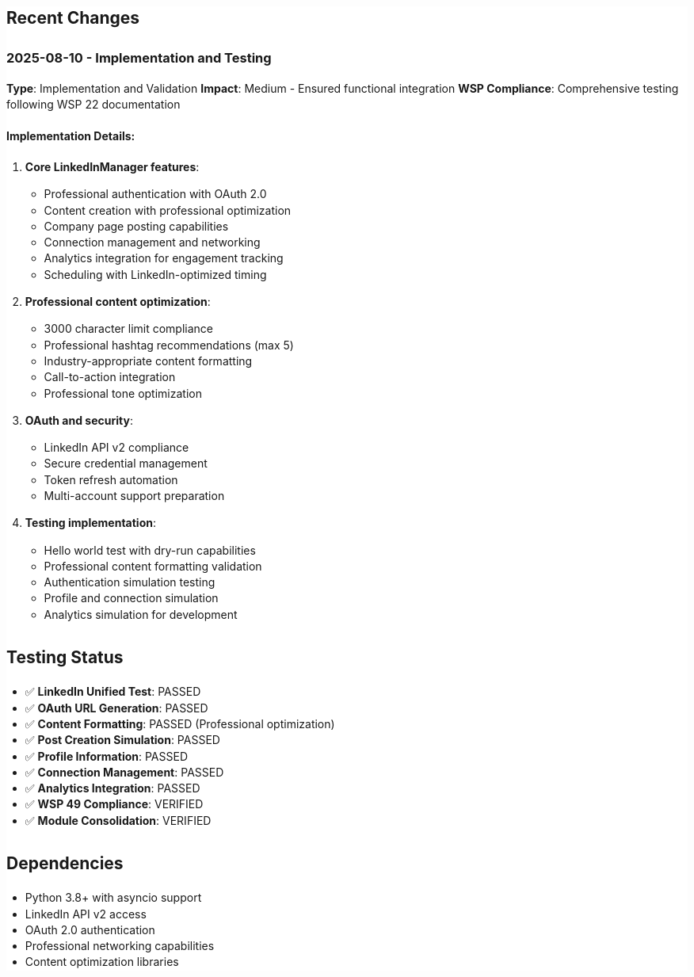## Recent Changes

### 2025-08-10 - Implementation and Testing
**Type**: Implementation and Validation
**Impact**: Medium - Ensured functional integration
**WSP Compliance**: Comprehensive testing following WSP 22 documentation

#### Implementation Details:

1. **Core LinkedInManager features**:
   - Professional authentication with OAuth 2.0
   - Content creation with professional optimization
   - Company page posting capabilities
   - Connection management and networking
   - Analytics integration for engagement tracking
   - Scheduling with LinkedIn-optimized timing

2. **Professional content optimization**:
   - 3000 character limit compliance
   - Professional hashtag recommendations (max 5)
   - Industry-appropriate content formatting
   - Call-to-action integration
   - Professional tone optimization

3. **OAuth and security**:
   - LinkedIn API v2 compliance
   - Secure credential management
   - Token refresh automation
   - Multi-account support preparation

4. **Testing implementation**:
   - Hello world test with dry-run capabilities
   - Professional content formatting validation
   - Authentication simulation testing
   - Profile and connection simulation
   - Analytics simulation for development

## Testing Status
- ✅ **LinkedIn Unified Test**: PASSED
- ✅ **OAuth URL Generation**: PASSED
- ✅ **Content Formatting**: PASSED (Professional optimization)
- ✅ **Post Creation Simulation**: PASSED
- ✅ **Profile Information**: PASSED
- ✅ **Connection Management**: PASSED
- ✅ **Analytics Integration**: PASSED
- ✅ **WSP 49 Compliance**: VERIFIED
- ✅ **Module Consolidation**: VERIFIED

## Dependencies
- Python 3.8+ with asyncio support
- LinkedIn API v2 access
- OAuth 2.0 authentication
- Professional networking capabilities
- Content optimization libraries
